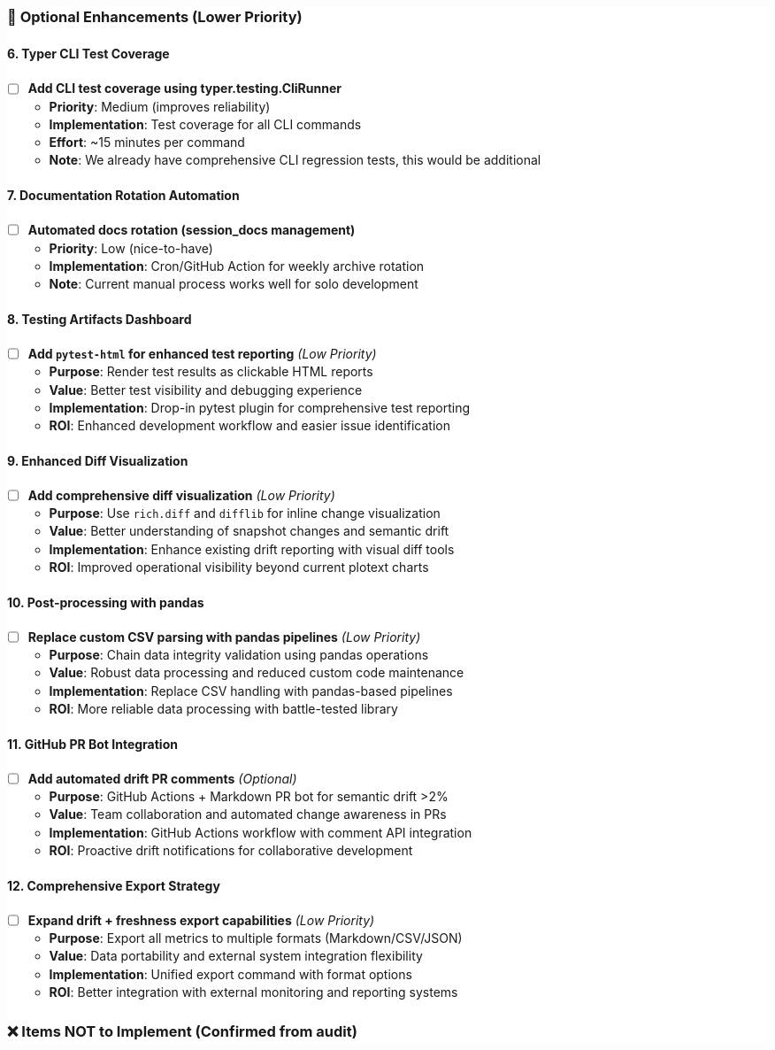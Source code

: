 ### 🔧 **Optional Enhancements** (Lower Priority)

#### **6. Typer CLI Test Coverage**
- [ ] **Add CLI test coverage using typer.testing.CliRunner**
  - **Priority**: Medium (improves reliability)
  - **Implementation**: Test coverage for all CLI commands
  - **Effort**: ~15 minutes per command
  - **Note**: We already have comprehensive CLI regression tests, this would be additional

#### **7. Documentation Rotation Automation**
- [ ] **Automated docs rotation (session_docs management)**
  - **Priority**: Low (nice-to-have)
  - **Implementation**: Cron/GitHub Action for weekly archive rotation
  - **Note**: Current manual process works well for solo development

#### **8. Testing Artifacts Dashboard**
- [ ] **Add `pytest-html` for enhanced test reporting** *(Low Priority)*
  - **Purpose**: Render test results as clickable HTML reports
  - **Value**: Better test visibility and debugging experience
  - **Implementation**: Drop-in pytest plugin for comprehensive test reporting
  - **ROI**: Enhanced development workflow and easier issue identification

#### **9. Enhanced Diff Visualization**  
- [ ] **Add comprehensive diff visualization** *(Low Priority)*
  - **Purpose**: Use `rich.diff` and `difflib` for inline change visualization
  - **Value**: Better understanding of snapshot changes and semantic drift
  - **Implementation**: Enhance existing drift reporting with visual diff tools
  - **ROI**: Improved operational visibility beyond current plotext charts

#### **10. Post-processing with pandas**
- [ ] **Replace custom CSV parsing with pandas pipelines** *(Low Priority)*  
  - **Purpose**: Chain data integrity validation using pandas operations
  - **Value**: Robust data processing and reduced custom code maintenance
  - **Implementation**: Replace CSV handling with pandas-based pipelines
  - **ROI**: More reliable data processing with battle-tested library

#### **11. GitHub PR Bot Integration**
- [ ] **Add automated drift PR comments** *(Optional)*
  - **Purpose**: GitHub Actions + Markdown PR bot for semantic drift >2%
  - **Value**: Team collaboration and automated change awareness in PRs
  - **Implementation**: GitHub Actions workflow with comment API integration
  - **ROI**: Proactive drift notifications for collaborative development

#### **12. Comprehensive Export Strategy**
- [ ] **Expand drift + freshness export capabilities** *(Low Priority)*
  - **Purpose**: Export all metrics to multiple formats (Markdown/CSV/JSON)
  - **Value**: Data portability and external system integration flexibility
  - **Implementation**: Unified export command with format options
  - **ROI**: Better integration with external monitoring and reporting systems

### ❌ **Items NOT to Implement** (Confirmed from audit)
